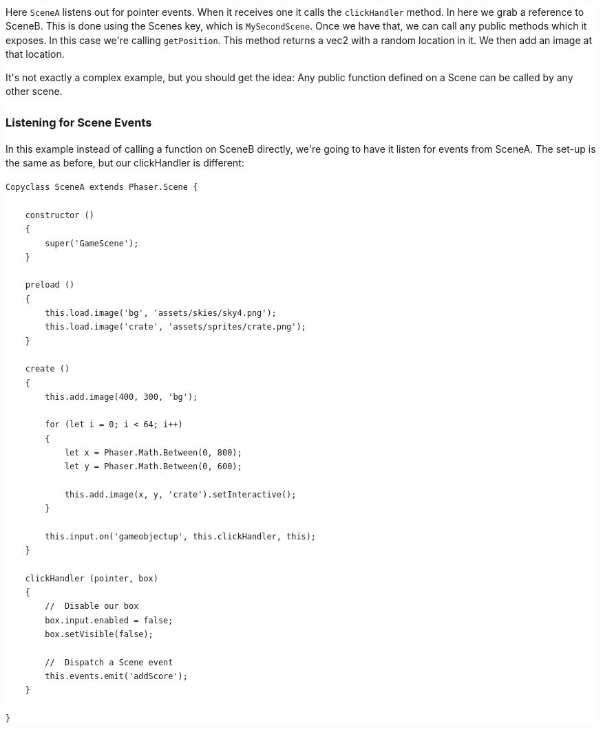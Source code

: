 Here `SceneA` listens out for pointer events. When it receives one it calls the `clickHandler` method. In here we grab a reference to SceneB. This is done using the Scenes key, which is `MySecondScene`. Once we have that, we can call any public methods which it exposes. In this case we're calling `getPosition`. This method returns a vec2 with a random location in it. We then add an image at that location.

It's not exactly a complex example, but you should get the idea: Any public function defined on a Scene can be called by any other scene.

### Listening for Scene Events

In this example instead of calling a function on SceneB directly, we're going to have it listen for events from SceneA. The set-up is the same as before, but our clickHandler is different:

```
Copyclass SceneA extends Phaser.Scene {

    constructor ()
    {
        super('GameScene');
    }

    preload ()
    {
        this.load.image('bg', 'assets/skies/sky4.png');
        this.load.image('crate', 'assets/sprites/crate.png');
    }

    create ()
    {
        this.add.image(400, 300, 'bg');

        for (let i = 0; i < 64; i++)
        {
            let x = Phaser.Math.Between(0, 800);
            let y = Phaser.Math.Between(0, 600);

            this.add.image(x, y, 'crate').setInteractive();
        }

        this.input.on('gameobjectup', this.clickHandler, this);
    }

    clickHandler (pointer, box)
    {
        //  Disable our box
        box.input.enabled = false;
        box.setVisible(false);

        //  Dispatch a Scene event
        this.events.emit('addScore');
    }

}

```
